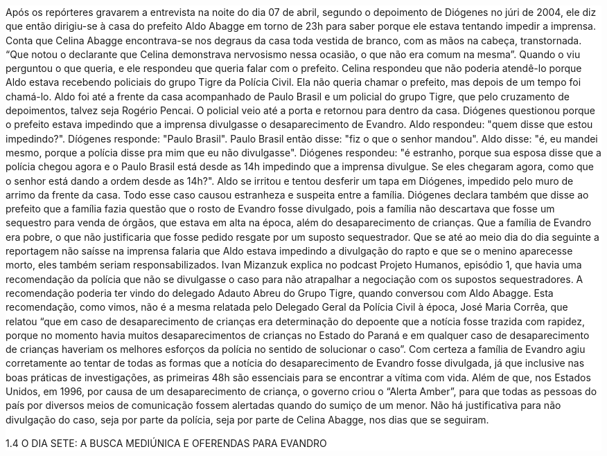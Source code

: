 Após os repórteres gravarem a entrevista na noite do dia 07 de abril, segundo o depoimento de Diógenes no júri de 2004, ele diz que então dirigiu-se à casa do prefeito Aldo Abagge em torno de 23h para saber porque ele estava tentando impedir a imprensa. Conta que Celina Abagge encontrava-se nos degraus da casa toda vestida de branco, com as mãos na cabeça, transtornada. “Que notou o declarante que Celina demonstrava nervosismo nessa ocasião, o que não era comum na mesma”. Quando o viu perguntou o que queria, e ele respondeu que queria falar com o prefeito. Celina respondeu que não poderia atendê-lo porque Aldo estava recebendo policiais do grupo Tigre da Polícia Civil. Ela não queria chamar o prefeito, mas depois de um tempo foi chamá-lo. Aldo foi até a frente da casa acompanhado de Paulo Brasil e um policial do grupo Tigre, que pelo cruzamento de depoimentos, talvez seja Rogério Pencai. O policial veio até a porta e retornou para dentro da casa. Diógenes questionou porque o prefeito estava impedindo que a imprensa divulgasse o desaparecimento de Evandro. Aldo respondeu: "quem disse que estou impedindo?". Díógenes responde: "Paulo Brasil". Paulo Brasil então disse: "fiz o que o senhor mandou". Aldo disse: "é, eu mandei mesmo, porque a polícia disse pra mim que eu não divulgasse". Diógenes respondeu: "é estranho, porque sua esposa disse que a polícia chegou agora e o Paulo Brasil está desde as 14h impedindo que a imprensa divulgue. Se eles chegaram agora, como que o senhor está dando a ordem desde as 14h?". Aldo se irritou e tentou desferir um tapa em Diógenes, impedido pelo muro de arrimo da frente da casa. Todo esse caso causou estranheza e suspeita entre a família. Diógenes declara também que disse ao prefeito que a família fazia questão que o rosto de Evandro fosse divulgado, pois a família não descartava que fosse um sequestro para venda de órgãos, que estava em alta na época, além do desaparecimento de crianças. Que a família de Evandro era pobre, o que não justificaria que fosse pedido resgate por um suposto sequestrador. Que se até ao meio dia do dia seguinte a reportagem não saísse na imprensa falaria que Aldo estava impedindo a divulgação do rapto e que se o menino aparecesse morto, eles também seriam responsabilizados.
Ivan Mizanzuk explica no podcast Projeto Humanos, episódio 1, que havia uma recomendação da polícia que não se divulgasse o caso para não atrapalhar a negociação com os supostos sequestradores. A recomendação poderia ter vindo do delegado Adauto Abreu do Grupo Tigre, quando conversou com Aldo Abagge. Esta recomendação, como vimos, não é a mesma relatada pelo Delegado Geral da Polícia Civil à época, José Maria Corrêa, que relatou “que em caso de desaparecimento de crianças era determinação do depoente que a notícia fosse trazida com rapidez, porque no momento havia muitos desaparecimentos de crianças no Estado do Paraná e em qualquer caso de desaparecimento de crianças haveriam os melhores esforços da polícia no sentido de solucionar o caso”.
Com certeza a família de Evandro agiu corretamente ao tentar de todas as formas que a notícia do desaparecimento de Evandro fosse divulgada, já que inclusive nas boas práticas de investigações, as primeiras 48h são essenciais para se encontrar a vítima com vida. Além de que, nos Estados Unidos, em 1996, por causa de um desaparecimento de criança, o governo criou o “Alerta Amber”, para que todas as pessoas do país por diversos meios de comunicação fossem alertadas quando do sumiço de um menor. Não há justificativa para não divulgação do caso, seja por parte da polícia, seja por parte de Celina Abagge, nos dias que se seguiram.


1.4	O DIA SETE: A BUSCA MEDIÚNICA E OFERENDAS PARA EVANDRO
